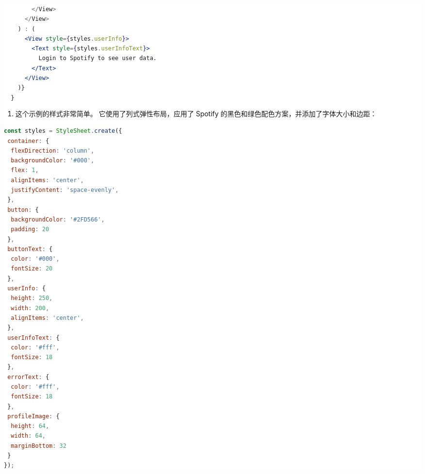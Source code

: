 ```jsx
        </View>
      </View>
    ) : (
      <View style={styles.userInfo}>
        <Text style={styles.userInfoText}>
          Login to Spotify to see user data.
        </Text>
      </View>
    )}
  }
```

1.  这个示例的样式非常简单。 它使用了列式弹性布局，应用了 Spotify 的黑色和绿色配色方案，并添加了字体大小和边距：

```jsx
const styles = StyleSheet.create({
 container: {
  flexDirection: 'column',
  backgroundColor: '#000',
  flex: 1,
  alignItems: 'center',
  justifyContent: 'space-evenly',
 },
 button: {
  backgroundColor: '#2FD566',
  padding: 20
 },
 buttonText: {
  color: '#000',
  fontSize: 20
 },
 userInfo: {
  height: 250,
  width: 200,
  alignItems: 'center',
 },
 userInfoText: {
  color: '#fff',
  fontSize: 18
 },
 errorText: {
  color: '#fff',
  fontSize: 18
 },
 profileImage: {
  height: 64,
  width: 64,
  marginBottom: 32
 }
});
```
